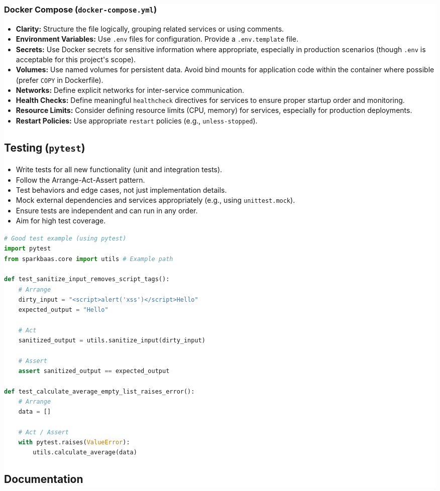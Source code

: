 ### Docker Compose (`docker-compose.yml`)

- **Clarity:** Structure the file logically, grouping related services or using comments.
- **Environment Variables:** Use `.env` files for configuration. Provide a `.env.template` file.
- **Secrets:** Use Docker secrets for sensitive information where appropriate, especially in production scenarios (though `.env` is acceptable for this project's scope).
- **Volumes:** Use named volumes for persistent data. Avoid bind mounts for application code within the container where possible (prefer `COPY` in Dockerfile).
- **Networks:** Define explicit networks for inter-service communication.
- **Health Checks:** Define meaningful `healthcheck` directives for services to ensure proper startup order and monitoring.
- **Resource Limits:** Consider defining resource limits (CPU, memory) for services, especially for production deployments.
- **Restart Policies:** Use appropriate `restart` policies (e.g., `unless-stopped`).

## Testing (`pytest`)

- Write tests for all new functionality (unit and integration tests).
- Follow the Arrange-Act-Assert pattern.
- Test behaviors and edge cases, not just implementation details.
- Mock external dependencies and services appropriately (e.g., using `unittest.mock`).
- Ensure tests are independent and can run in any order.
- Aim for high test coverage.

```python
# Good test example (using pytest)
import pytest
from sparkbaas.core import utils # Example path

def test_sanitize_input_removes_script_tags():
    # Arrange
    dirty_input = "<script>alert('xss')</script>Hello"
    expected_output = "Hello"
    
    # Act
    sanitized_output = utils.sanitize_input(dirty_input)
    
    # Assert
    assert sanitized_output == expected_output

def test_calculate_average_empty_list_raises_error():
    # Arrange
    data = []
    
    # Act / Assert
    with pytest.raises(ValueError):
        utils.calculate_average(data)
```

## Documentation
